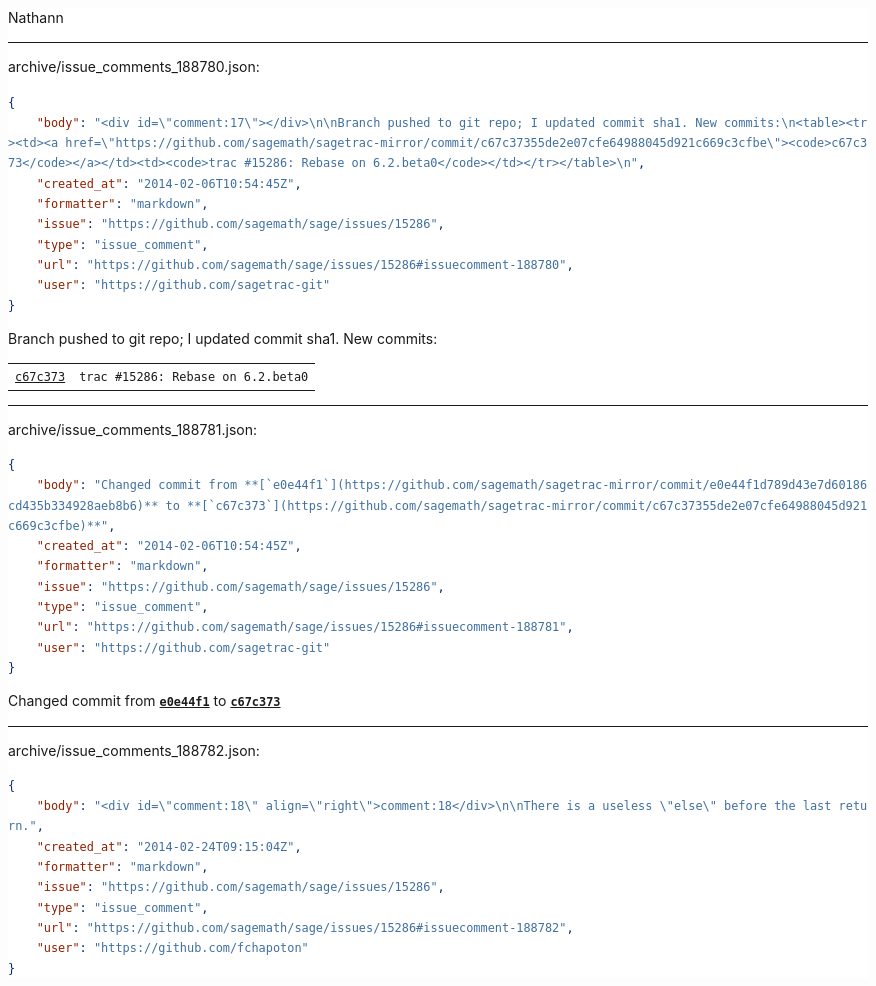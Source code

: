 Nathann



---

archive/issue_comments_188780.json:
```json
{
    "body": "<div id=\"comment:17\"></div>\n\nBranch pushed to git repo; I updated commit sha1. New commits:\n<table><tr><td><a href=\"https://github.com/sagemath/sagetrac-mirror/commit/c67c37355de2e07cfe64988045d921c669c3cfbe\"><code>c67c373</code></a></td><td><code>trac #15286: Rebase on 6.2.beta0</code></td></tr></table>\n",
    "created_at": "2014-02-06T10:54:45Z",
    "formatter": "markdown",
    "issue": "https://github.com/sagemath/sage/issues/15286",
    "type": "issue_comment",
    "url": "https://github.com/sagemath/sage/issues/15286#issuecomment-188780",
    "user": "https://github.com/sagetrac-git"
}
```

<div id="comment:17"></div>

Branch pushed to git repo; I updated commit sha1. New commits:
<table><tr><td><a href="https://github.com/sagemath/sagetrac-mirror/commit/c67c37355de2e07cfe64988045d921c669c3cfbe"><code>c67c373</code></a></td><td><code>trac #15286: Rebase on 6.2.beta0</code></td></tr></table>




---

archive/issue_comments_188781.json:
```json
{
    "body": "Changed commit from **[`e0e44f1`](https://github.com/sagemath/sagetrac-mirror/commit/e0e44f1d789d43e7d60186cd435b334928aeb8b6)** to **[`c67c373`](https://github.com/sagemath/sagetrac-mirror/commit/c67c37355de2e07cfe64988045d921c669c3cfbe)**",
    "created_at": "2014-02-06T10:54:45Z",
    "formatter": "markdown",
    "issue": "https://github.com/sagemath/sage/issues/15286",
    "type": "issue_comment",
    "url": "https://github.com/sagemath/sage/issues/15286#issuecomment-188781",
    "user": "https://github.com/sagetrac-git"
}
```

Changed commit from **[`e0e44f1`](https://github.com/sagemath/sagetrac-mirror/commit/e0e44f1d789d43e7d60186cd435b334928aeb8b6)** to **[`c67c373`](https://github.com/sagemath/sagetrac-mirror/commit/c67c37355de2e07cfe64988045d921c669c3cfbe)**



---

archive/issue_comments_188782.json:
```json
{
    "body": "<div id=\"comment:18\" align=\"right\">comment:18</div>\n\nThere is a useless \"else\" before the last return.",
    "created_at": "2014-02-24T09:15:04Z",
    "formatter": "markdown",
    "issue": "https://github.com/sagemath/sage/issues/15286",
    "type": "issue_comment",
    "url": "https://github.com/sagemath/sage/issues/15286#issuecomment-188782",
    "user": "https://github.com/fchapoton"
}
```
